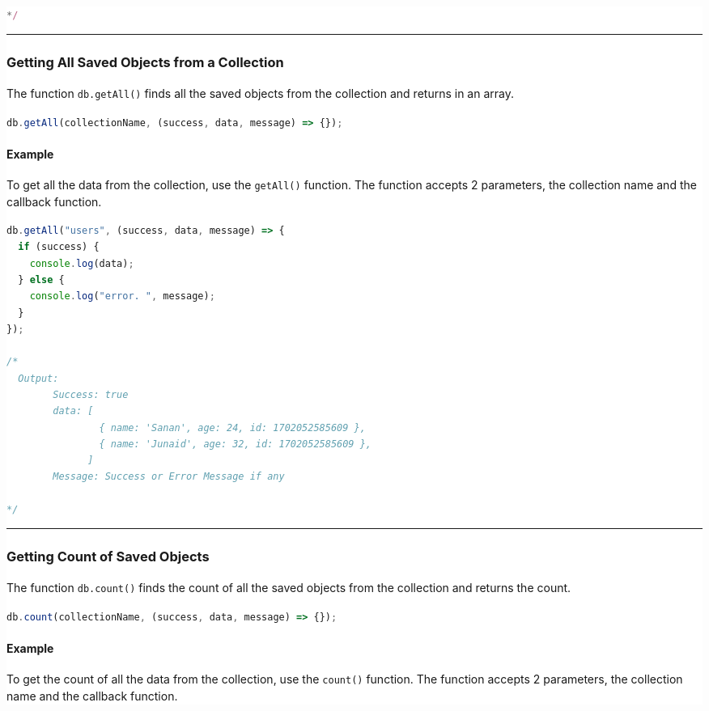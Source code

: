 ```javascript
*/
```

---

### **Getting All Saved Objects from a Collection**

The function `db.getAll()` finds all the saved objects from the collection and returns in an array.

```javascript
db.getAll(collectionName, (success, data, message) => {});
```

#### Example

To get all the data from the collection, use the `getAll()` function. The function accepts 2 parameters, the collection name and the callback function.

```javascript
db.getAll("users", (success, data, message) => {
  if (success) {
    console.log(data);
  } else {
    console.log("error. ", message);
  }
});

/*
  Output:
    	Success: true
        data: [
                { name: 'Sanan', age: 24, id: 1702052585609 },
                { name: 'Junaid', age: 32, id: 1702052585609 },
              ]
        Message: Success or Error Message if any

*/
```

---

### **Getting Count of Saved Objects**

The function `db.count()` finds the count of all the saved objects from the collection and returns the count.

```javascript
db.count(collectionName, (success, data, message) => {});
```

#### Example

To get the count of all the data from the collection, use the `count()` function. The function accepts 2 parameters, the collection name and the callback function.
